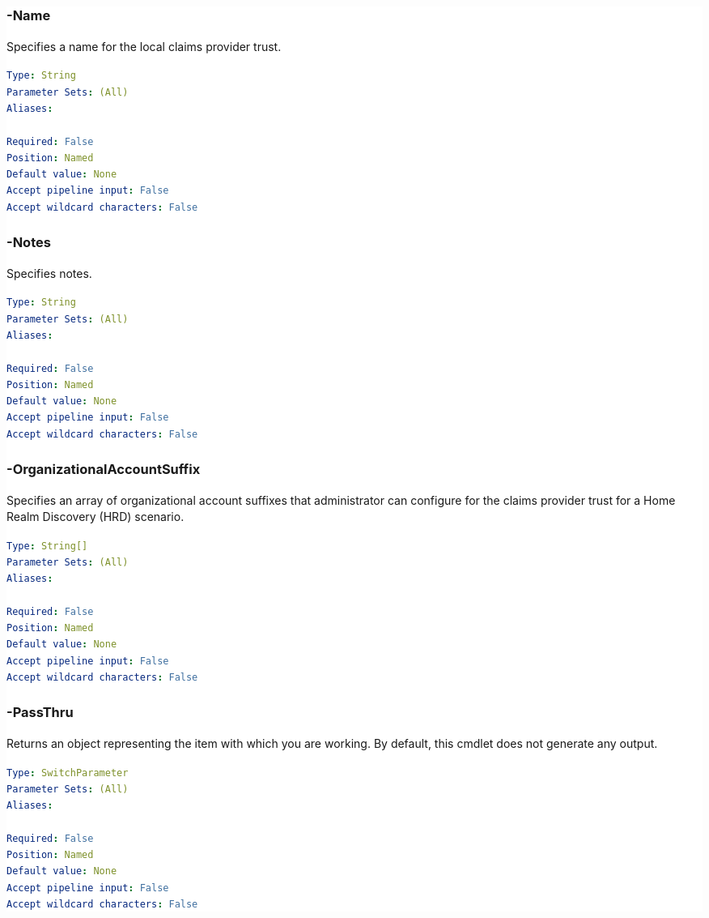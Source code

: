 ### -Name
Specifies a name for the local claims provider trust.

```yaml
Type: String
Parameter Sets: (All)
Aliases: 

Required: False
Position: Named
Default value: None
Accept pipeline input: False
Accept wildcard characters: False
```

### -Notes
Specifies notes.

```yaml
Type: String
Parameter Sets: (All)
Aliases: 

Required: False
Position: Named
Default value: None
Accept pipeline input: False
Accept wildcard characters: False
```

### -OrganizationalAccountSuffix
Specifies an array of organizational account suffixes that administrator can configure for the claims provider trust for a Home Realm Discovery (HRD) scenario.

```yaml
Type: String[]
Parameter Sets: (All)
Aliases: 

Required: False
Position: Named
Default value: None
Accept pipeline input: False
Accept wildcard characters: False
```

### -PassThru
Returns an object representing the item with which you are working.
By default, this cmdlet does not generate any output.

```yaml
Type: SwitchParameter
Parameter Sets: (All)
Aliases: 

Required: False
Position: Named
Default value: None
Accept pipeline input: False
Accept wildcard characters: False
```
